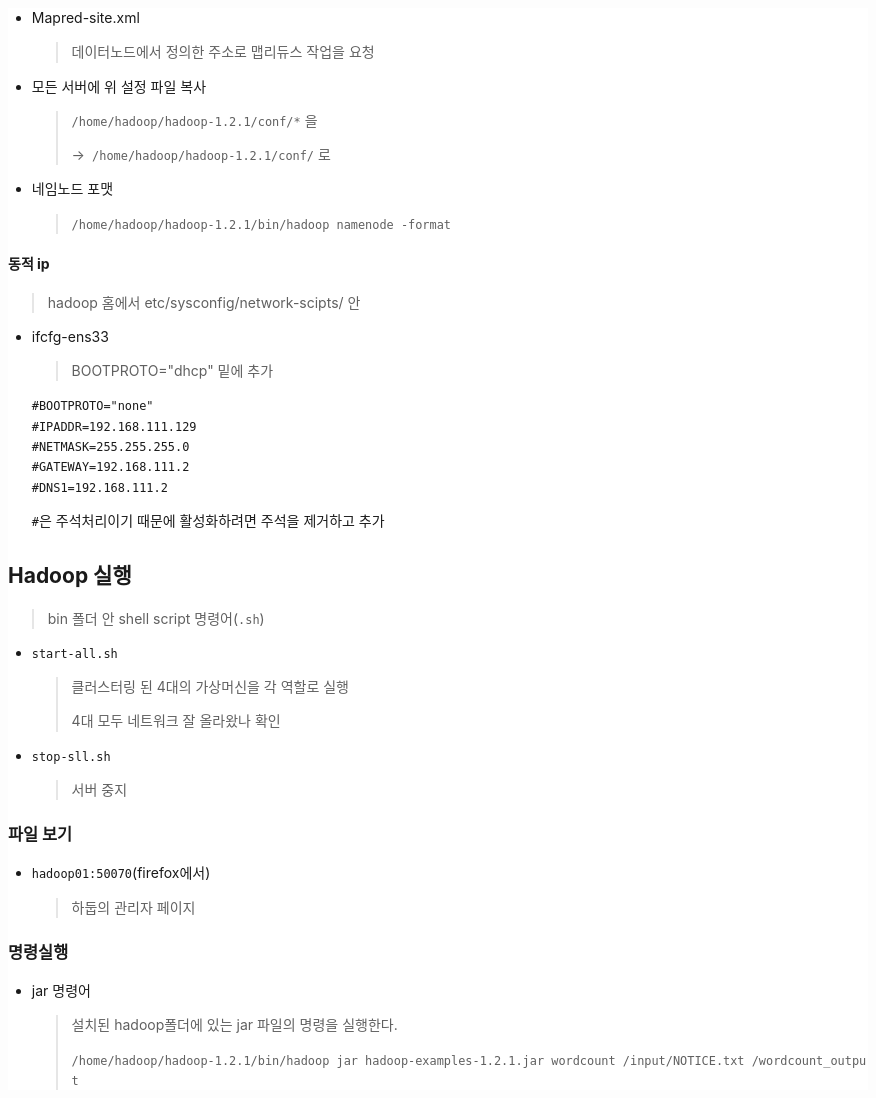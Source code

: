 * Mapred-site.xml

  > 데이터노드에서 정의한 주소로 맵리듀스 작업을 요청

* 모든 서버에 위 설정 파일 복사

  > `/home/hadoop/hadoop-1.2.1/conf/*` 을
  >
  > ->` /home/hadoop/hadoop-1.2.1/conf/` 로

* 네임노드 포맷

  > `/home/hadoop/hadoop-1.2.1/bin/hadoop namenode -format`

#### 동적 ip

> hadoop 홈에서 etc/sysconfig/network-scipts/ 안

* ifcfg-ens33

  > BOOTPROTO="dhcp" 밑에 추가

  ```markdown
  #BOOTPROTO="none"
  #IPADDR=192.168.111.129
  #NETMASK=255.255.255.0
  #GATEWAY=192.168.111.2
  #DNS1=192.168.111.2
  ```

  `#`은 주석처리이기 때문에 활성화하려면 주석을 제거하고 추가

## Hadoop 실행

> bin 폴더 안 shell script 명령어(`.sh`)

* `start-all.sh`

  > 클러스터링 된 4대의 가상머신을 각 역할로 실행
  >
  > 4대 모두 네트워크 잘 올라왔나 확인

* `stop-sll.sh`

  > 서버 중지


### 파일 보기

* `hadoop01:50070`(firefox에서)

  > 하둡의 관리자 페이지

### 명령실행

* jar 명령어

  > 설치된 hadoop폴더에 있는 jar 파일의 명령을 실행한다.
  >
  > `/home/hadoop/hadoop-1.2.1/bin/hadoop jar hadoop-examples-1.2.1.jar wordcount /input/NOTICE.txt /wordcount_output`
